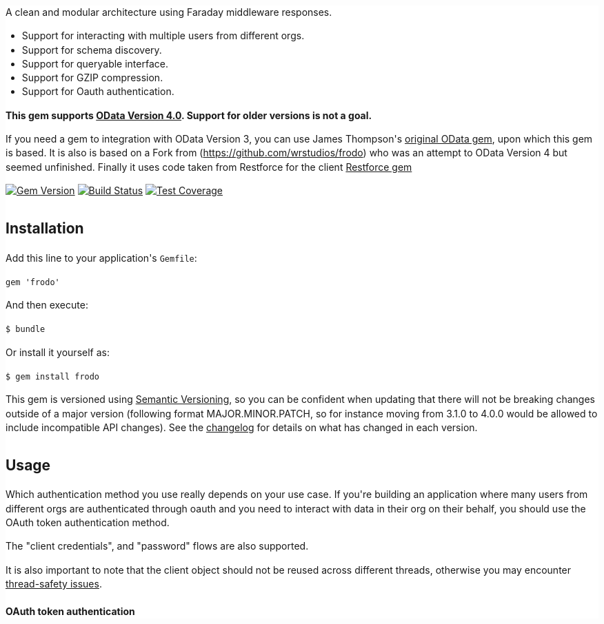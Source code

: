 A clean and modular architecture using Faraday middleware responses.

- Support for interacting with multiple users from different orgs.
- Support for schema discovery.
- Support for queryable interface.
- Support for GZIP compression.
- Support for Oauth authentication.

**This gem supports [OData Version 4.0](http://www.odata.org/documentation/). Support for older versions is not a goal.**

If you need a gem to integration with OData Version 3, you can use James Thompson's [original OData gem][ruby-odata], upon which this gem is based. It is also is based on a Fork from (https://github.com/wrstudios/frodo) who was an attempt to OData Version 4 but seemed unfinished. Finally
it uses code taken from Restforce for the client [Restforce gem](https://github.com/restforce/restforce)

[![Gem Version](https://badge.fury.io/rb/frodo.svg)](https://badge.fury.io/rb/frodo)
[![Build Status](https://app.codeship.com/projects/da1eb540-ce3f-0135-2ddc-161d5c3cc5fd/status?branch=master)](https://app.codeship.com/projects/262148)
[![Test Coverage](https://api.codeclimate.com/v1/badges/2425311d859408ef8798/test_coverage)](https://codeclimate.com/github/wrstudios/frodo/test_coverage)

## Installation

Add this line to your application's `Gemfile`:

    gem 'frodo'

And then execute:

    $ bundle

Or install it yourself as:

    $ gem install frodo

This gem is versioned using [Semantic Versioning](http://semver.org/), so you can be confident when updating that there will not be breaking changes outside of a major version (following format MAJOR.MINOR.PATCH, so for instance moving from 3.1.0 to 4.0.0 would be allowed to include incompatible API changes). See the [changelog](https://github.com/restforce/restforce/tree/master/CHANGELOG.md) for details on what has changed in each version.

## Usage

Which authentication method you use really depends on your use case. If you're
building an application where many users from different orgs are authenticated
through oauth and you need to interact with data in their org on their behalf,
you should use the OAuth token authentication method.

The "client credentials", and "password" flows are also supported.

It is also important to note that the client object should not be reused across different threads, otherwise you may encounter [thread-safety issues](https://www.youtube.com/watch?v=p5zQOkyCACc).

#### OAuth token authentication


[odata-facets]: http://docs.oasis-open.org/odata/odata/v4.0/errata03/os/complete/part3-csdl/odata-v4.0-errata03-os-part3-csdl-complete.html#_Toc453752528
[odata-ops]: http://docs.oasis-open.org/odata/odata/v4.0/errata03/os/complete/part1-protocol/odata-v4.0-errata03-os-part1-protocol-complete.html#_Toc453752307
[@plainprogrammer]: https://github.com/plainprogrammer
[ruby-odata]: https://github.com/ruby-odata/odata
[@pandawhisperer]: https://github.com/PandaWhisperer
[frodata]: https://github.com/wrstudios/frodata
[outreach]: http://outreach.io/
[outreachcareers]: http://outreach.io/careers